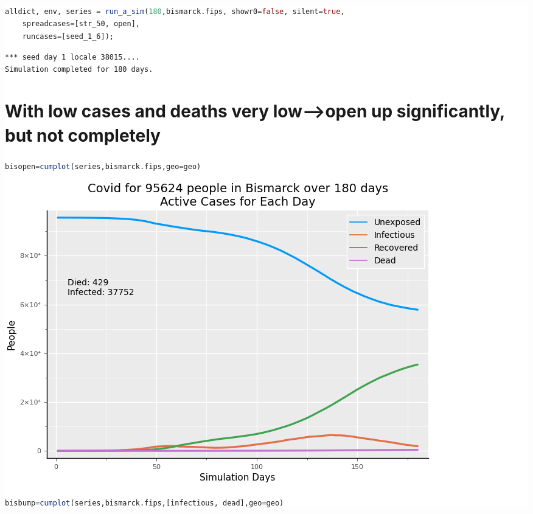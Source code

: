 
```julia
alldict, env, series = run_a_sim(180,bismarck.fips, showr0=false, silent=true,
    spreadcases=[str_50, open],
    runcases=[seed_1_6]);
```

    *** seed day 1 locale 38015....
    Simulation completed for 180 days.


# With low cases and deaths very low-->open up significantly, but not completely


```julia
bisopen=cumplot(series,bismarck.fips,geo=geo)
```




![png](bisopen.png)




```julia
bisbump=cumplot(series,bismarck.fips,[infectious, dead],geo=geo)
```

